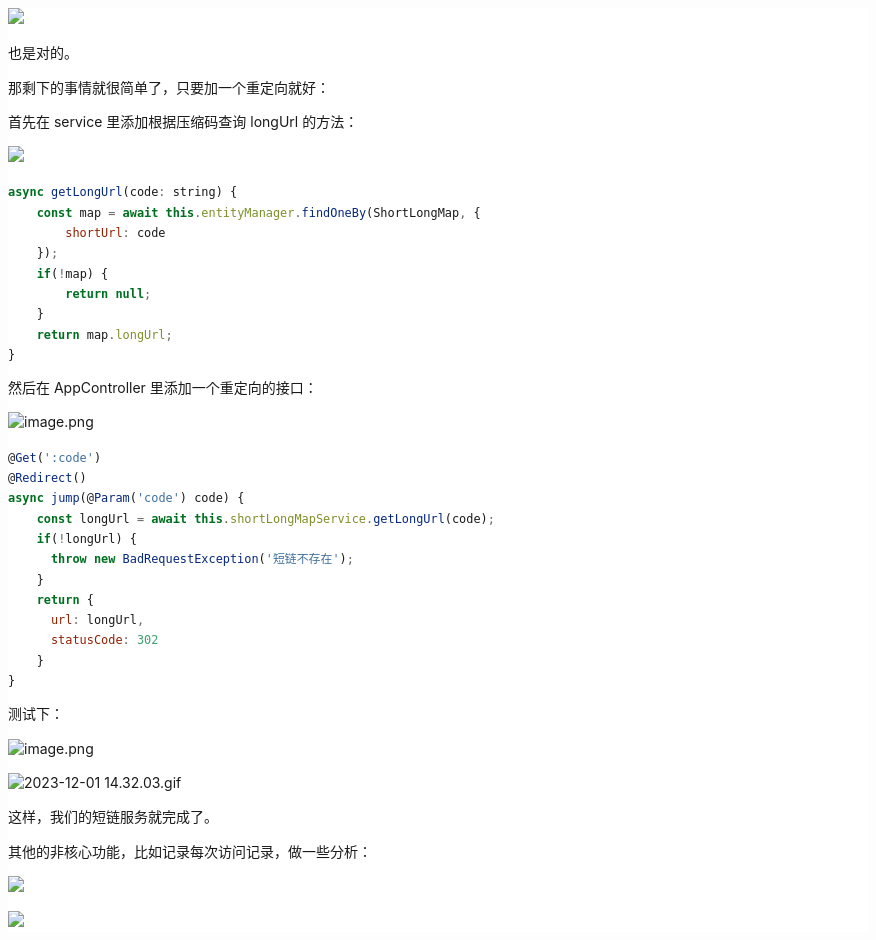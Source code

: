 ![](https://p3-juejin.byteimg.com/tos-cn-i-k3u1fbpfcp/3e6bb96e45d64327852089d80aef6e7e~tplv-k3u1fbpfcp-jj-mark:0:0:0:0:q75.image#?w=902\&h=500\&s=130541\&e=png\&b=f7f6f6)

也是对的。

那剩下的事情就很简单了，只要加一个重定向就好：

首先在 service 里添加根据压缩码查询 longUrl 的方法：

![](https://p9-juejin.byteimg.com/tos-cn-i-k3u1fbpfcp/ae97470f965e429b9f63b3edec11add5~tplv-k3u1fbpfcp-jj-mark:0:0:0:0:q75.image#?w=1210\&h=820\&s=168798\&e=png\&b=1f1f1f)

```javascript
async getLongUrl(code: string) {
    const map = await this.entityManager.findOneBy(ShortLongMap, {
        shortUrl: code
    });
    if(!map) {
        return null;
    }
    return map.longUrl;
}
```

然后在 AppController 里添加一个重定向的接口：

![image.png](https://p9-juejin.byteimg.com/tos-cn-i-k3u1fbpfcp/151d37cb5113428b8263395cd58505bd~tplv-k3u1fbpfcp-jj-mark:0:0:0:0:q75.image#?w=1158\&h=834\&s=164197\&e=png\&b=202020)

```javascript
@Get(':code')
@Redirect()
async jump(@Param('code') code) {
    const longUrl = await this.shortLongMapService.getLongUrl(code);
    if(!longUrl) {
      throw new BadRequestException('短链不存在');
    }
    return {
      url: longUrl,
      statusCode: 302
    }  
}
```

测试下：

![image.png](https://p3-juejin.byteimg.com/tos-cn-i-k3u1fbpfcp/b4b745c87af14532b2e22f4104ad60b5~tplv-k3u1fbpfcp-jj-mark:0:0:0:0:q75.image#?w=604\&h=312\&s=32840\&e=png\&b=ffffff)

![2023-12-01 14.32.03.gif](https://p1-juejin.byteimg.com/tos-cn-i-k3u1fbpfcp/4c7ea3fb7f214727bc86cd095e57252e~tplv-k3u1fbpfcp-jj-mark:0:0:0:0:q75.image#?w=1678\&h=978\&s=142119\&e=gif\&f=27\&b=fefefe)

这样，我们的短链服务就完成了。

其他的非核心功能，比如记录每次访问记录，做一些分析：

![](https://p9-juejin.byteimg.com/tos-cn-i-k3u1fbpfcp/39233680e07d4b9faf8e782a6cb2dc41~tplv-k3u1fbpfcp-jj-mark:0:0:0:0:q75.image#?w=1614\&h=996\&s=232597\&e=png\&b=ffffff)

![](https://p1-juejin.byteimg.com/tos-cn-i-k3u1fbpfcp/67fbebff65a94dd89612e8b89bafeb7a~tplv-k3u1fbpfcp-jj-mark:0:0:0:0:q75.image#?w=1612\&h=1260\&s=135792\&e=png\&b=ffffff)
